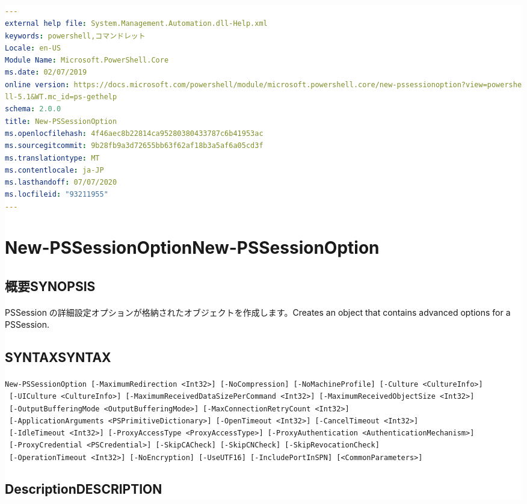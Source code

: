 ```yaml
---
external help file: System.Management.Automation.dll-Help.xml
keywords: powershell,コマンドレット
Locale: en-US
Module Name: Microsoft.PowerShell.Core
ms.date: 02/07/2019
online version: https://docs.microsoft.com/powershell/module/microsoft.powershell.core/new-pssessionoption?view=powershell-5.1&WT.mc_id=ps-gethelp
schema: 2.0.0
title: New-PSSessionOption
ms.openlocfilehash: 4f46aec8b22814ca95280380433787c6b41953ac
ms.sourcegitcommit: 9b28fb9a3d72655bb63f62af18b3a5af6a05cd3f
ms.translationtype: MT
ms.contentlocale: ja-JP
ms.lasthandoff: 07/07/2020
ms.locfileid: "93211955"
---
```

# <span data-ttu-id="61e6d-103">New-PSSessionOption</span><span class="sxs-lookup"><span data-stu-id="61e6d-103">New-PSSessionOption</span></span>

## <span data-ttu-id="61e6d-104">概要</span><span class="sxs-lookup"><span data-stu-id="61e6d-104">SYNOPSIS</span></span>
<span data-ttu-id="61e6d-105">PSSession の詳細設定オプションが格納されたオブジェクトを作成します。</span><span class="sxs-lookup"><span data-stu-id="61e6d-105">Creates an object that contains advanced options for a PSSession.</span></span>

## <span data-ttu-id="61e6d-106">SYNTAX</span><span class="sxs-lookup"><span data-stu-id="61e6d-106">SYNTAX</span></span>

```
New-PSSessionOption [-MaximumRedirection <Int32>] [-NoCompression] [-NoMachineProfile] [-Culture <CultureInfo>]
 [-UICulture <CultureInfo>] [-MaximumReceivedDataSizePerCommand <Int32>] [-MaximumReceivedObjectSize <Int32>]
 [-OutputBufferingMode <OutputBufferingMode>] [-MaxConnectionRetryCount <Int32>]
 [-ApplicationArguments <PSPrimitiveDictionary>] [-OpenTimeout <Int32>] [-CancelTimeout <Int32>]
 [-IdleTimeout <Int32>] [-ProxyAccessType <ProxyAccessType>] [-ProxyAuthentication <AuthenticationMechanism>]
 [-ProxyCredential <PSCredential>] [-SkipCACheck] [-SkipCNCheck] [-SkipRevocationCheck]
 [-OperationTimeout <Int32>] [-NoEncryption] [-UseUTF16] [-IncludePortInSPN] [<CommonParameters>]
```

## <span data-ttu-id="61e6d-107">Description</span><span class="sxs-lookup"><span data-stu-id="61e6d-107">DESCRIPTION</span></span>
